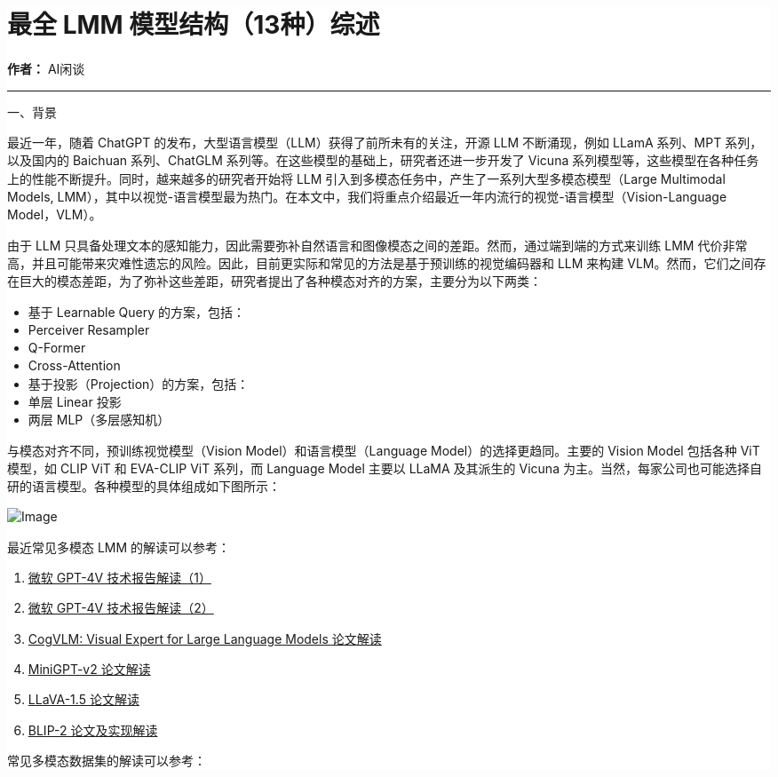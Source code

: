 # 最全 LMM 模型结构（13种）综述

**作者：** AI闲谈

---

一、背景

最近一年，随着 ChatGPT 的发布，大型语言模型（LLM）获得了前所未有的关注，开源 LLM 不断涌现，例如 LLamA 系列、MPT 系列，以及国内的 Baichuan 系列、ChatGLM 系列等。在这些模型的基础上，研究者还进一步开发了 Vicuna 系列模型等，这些模型在各种任务上的性能不断提升。同时，越来越多的研究者开始将 LLM 引入到多模态任务中，产生了一系列大型多模态模型（Large Multimodal Models, LMM），其中以视觉-语言模型最为热门。在本文中，我们将重点介绍最近一年内流行的视觉-语言模型（Vision-Language Model，VLM）。

由于 LLM 只具备处理文本的感知能力，因此需要弥补自然语言和图像模态之间的差距。然而，通过端到端的方式来训练 LMM 代价非常高，并且可能带来灾难性遗忘的风险。因此，目前更实际和常见的方法是基于预训练的视觉编码器和 LLM 来构建 VLM。然而，它们之间存在巨大的模态差距，为了弥补这些差距，研究者提出了各种模态对齐的方案，主要分为以下两类：

- 基于 Learnable Query 的方案，包括：
- Perceiver Resampler
- Q-Former
- Cross-Attention
- 基于投影（Projection）的方案，包括：
- 单层 Linear 投影
- 两层 MLP（多层感知机）

与模态对齐不同，预训练视觉模型（Vision Model）和语言模型（Language Model）的选择更趋同。主要的 Vision Model 包括各种 ViT 模型，如 CLIP ViT 和 EVA-CLIP ViT 系列，而 Language Model 主要以 LLaMA 及其派生的 Vicuna 为主。当然，每家公司也可能选择自研的语言模型。各种模型的具体组成如下图所示：

![Image](https://mmbiz.qpic.cn/sz_mmbiz_png/zhVlwj96tTgVkJ6SsEoO221WnPkMe59nEia0O6xibwEO4ibV0qIOtVmjBHUsna6fE46HvP9Kj6txc0N7rHWic9EyyQ/640?wx_fmt=png&randomid=3lo0ns7a)

最近常见多模态 LMM 的解读可以参考：

1. [微软 GPT-4V 技术报告解读（1）](http://mp.weixin.qq.com/s?__biz=Mzk0ODU3MjcxNA==&mid=2247484149&idx=1&sn=cde16bd7ddcbd2977115d4c99fc9b99e&chksm=c364c5b0f4134ca6f5890a09c7a3e22dd837e7632b24ee160de058a3d78cd88bcb64695da3ba&scene=21#wechat_redirect)

2. [微软 GPT-4V 技术报告解读（2）](http://mp.weixin.qq.com/s?__biz=Mzk0ODU3MjcxNA==&mid=2247484329&idx=1&sn=d82e6396fcebae4b7c1977083fc86900&chksm=c364c4ecf4134dfaabe1fc2bb0bdaa3b92665535639c36276f00a366110902843215074590c2&scene=21#wechat_redirect)

3. [CogVLM: Visual Expert for Large Language Models 论文解读](http://mp.weixin.qq.com/s?__biz=Mzk0ODU3MjcxNA==&mid=2247484386&idx=1&sn=dbba140094e886a97d1c1c8a2d6057d0&chksm=c364c4a7f4134db104ae1f1f00c488e668a26eb92b18c1b28a4e584ff249872310423a5caf66&scene=21#wechat_redirect)

4. [MiniGPT-v2 论文解读](http://mp.weixin.qq.com/s?__biz=Mzk0ODU3MjcxNA==&mid=2247484403&idx=1&sn=d94fee47af49658ba69a0573d1857603&chksm=c364c4b6f4134da0102cf501fb5103fa4aa32135b9862ee1d365b4730ace78a437a1130cbde1&scene=21#wechat_redirect)

5. [LLaVA-1.5 论文解读](http://mp.weixin.qq.com/s?__biz=Mzk0ODU3MjcxNA==&mid=2247484468&idx=1&sn=240dd86c14e5e8ce519bd85b4f05b6bf&chksm=c364c371f4134a67d2cc394dcfd6caf0bcd682fb6bdd394c4638e38b43be62b18cc09974b3b6&scene=21#wechat_redirect)

6. [BLIP-2 论文及实现解读](http://mp.weixin.qq.com/s?__biz=Mzk0ODU3MjcxNA==&mid=2247484650&idx=1&sn=307af6a448514f992fbcee99c1259349&chksm=c364c3aff4134ab93a8313c22b7dd7b89925536ee219ae33e5c3b663006c4d1f53b80f754b96&scene=21#wechat_redirect)

常见多模态数据集的解读可以参考：
